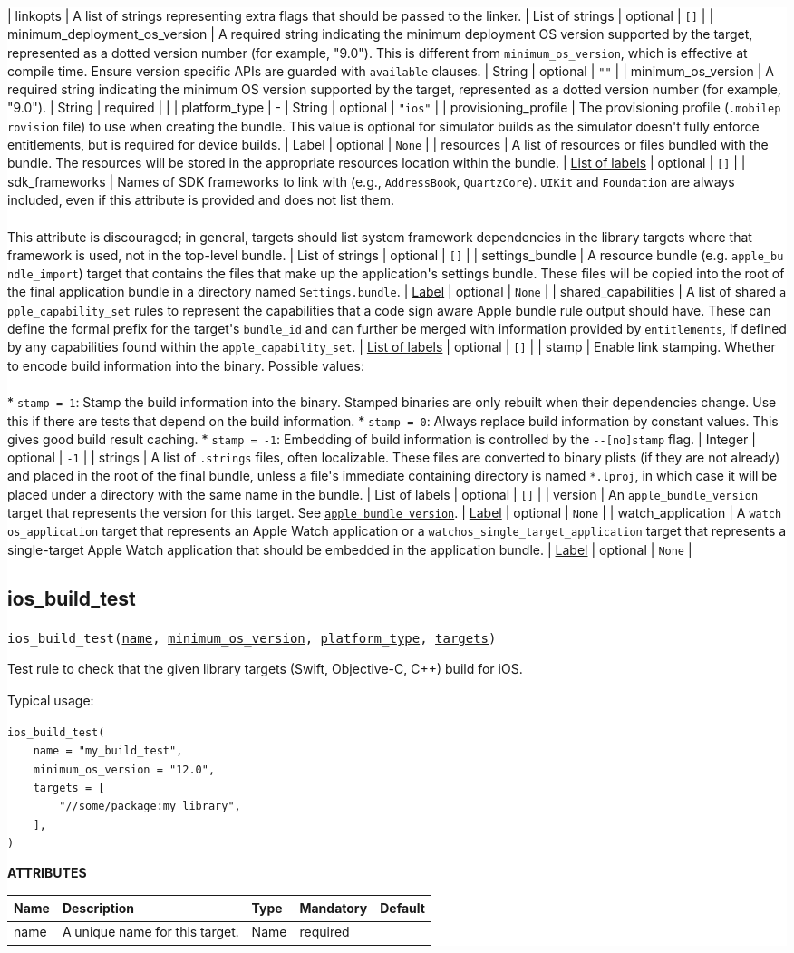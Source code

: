 | <a id="ios_application-linkopts"></a>linkopts |  A list of strings representing extra flags that should be passed to the linker.   | List of strings | optional | <code>[]</code> |
| <a id="ios_application-minimum_deployment_os_version"></a>minimum_deployment_os_version |  A required string indicating the minimum deployment OS version supported by the target, represented as a dotted version number (for example, "9.0"). This is different from <code>minimum_os_version</code>, which is effective at compile time. Ensure version specific APIs are guarded with <code>available</code> clauses.   | String | optional | <code>""</code> |
| <a id="ios_application-minimum_os_version"></a>minimum_os_version |  A required string indicating the minimum OS version supported by the target, represented as a dotted version number (for example, "9.0").   | String | required |  |
| <a id="ios_application-platform_type"></a>platform_type |  -   | String | optional | <code>"ios"</code> |
| <a id="ios_application-provisioning_profile"></a>provisioning_profile |  The provisioning profile (<code>.mobileprovision</code> file) to use when creating the bundle. This value is optional for simulator builds as the simulator doesn't fully enforce entitlements, but is required for device builds.   | <a href="https://bazel.build/concepts/labels">Label</a> | optional | <code>None</code> |
| <a id="ios_application-resources"></a>resources |  A list of resources or files bundled with the bundle. The resources will be stored in the appropriate resources location within the bundle.   | <a href="https://bazel.build/concepts/labels">List of labels</a> | optional | <code>[]</code> |
| <a id="ios_application-sdk_frameworks"></a>sdk_frameworks |  Names of SDK frameworks to link with (e.g., <code>AddressBook</code>, <code>QuartzCore</code>). <code>UIKit</code> and <code>Foundation</code> are always included, even if this attribute is provided and does not list them.<br><br>This attribute is discouraged; in general, targets should list system framework dependencies in the library targets where that framework is used, not in the top-level bundle.   | List of strings | optional | <code>[]</code> |
| <a id="ios_application-settings_bundle"></a>settings_bundle |  A resource bundle (e.g. <code>apple_bundle_import</code>) target that contains the files that make up the application's settings bundle. These files will be copied into the root of the final application bundle in a directory named <code>Settings.bundle</code>.   | <a href="https://bazel.build/concepts/labels">Label</a> | optional | <code>None</code> |
| <a id="ios_application-shared_capabilities"></a>shared_capabilities |  A list of shared <code>apple_capability_set</code> rules to represent the capabilities that a code sign aware Apple bundle rule output should have. These can define the formal prefix for the target's <code>bundle_id</code> and can further be merged with information provided by <code>entitlements</code>, if defined by any capabilities found within the <code>apple_capability_set</code>.   | <a href="https://bazel.build/concepts/labels">List of labels</a> | optional | <code>[]</code> |
| <a id="ios_application-stamp"></a>stamp |  Enable link stamping. Whether to encode build information into the binary. Possible values:<br><br>*   <code>stamp = 1</code>: Stamp the build information into the binary. Stamped binaries are only rebuilt     when their dependencies change. Use this if there are tests that depend on the build     information. *   <code>stamp = 0</code>: Always replace build information by constant values. This gives good build     result caching. *   <code>stamp = -1</code>: Embedding of build information is controlled by the <code>--[no]stamp</code> flag.   | Integer | optional | <code>-1</code> |
| <a id="ios_application-strings"></a>strings |  A list of <code>.strings</code> files, often localizable. These files are converted to binary plists (if they are not already) and placed in the root of the final bundle, unless a file's immediate containing directory is named <code>*.lproj</code>, in which case it will be placed under a directory with the same name in the bundle.   | <a href="https://bazel.build/concepts/labels">List of labels</a> | optional | <code>[]</code> |
| <a id="ios_application-version"></a>version |  An <code>apple_bundle_version</code> target that represents the version for this target. See [<code>apple_bundle_version</code>](https://github.com/bazelbuild/rules_apple/blob/master/doc/rules-general.md?cl=head#apple_bundle_version).   | <a href="https://bazel.build/concepts/labels">Label</a> | optional | <code>None</code> |
| <a id="ios_application-watch_application"></a>watch_application |  A <code>watchos_application</code> target that represents an Apple Watch application or a <code>watchos_single_target_application</code> target that represents a single-target Apple Watch application that should be embedded in the application bundle.   | <a href="https://bazel.build/concepts/labels">Label</a> | optional | <code>None</code> |


<a id="ios_build_test"></a>

## ios_build_test

<pre>
ios_build_test(<a href="#ios_build_test-name">name</a>, <a href="#ios_build_test-minimum_os_version">minimum_os_version</a>, <a href="#ios_build_test-platform_type">platform_type</a>, <a href="#ios_build_test-targets">targets</a>)
</pre>

Test rule to check that the given library targets (Swift, Objective-C, C++)
build for iOS.

Typical usage:

```starlark
ios_build_test(
    name = "my_build_test",
    minimum_os_version = "12.0",
    targets = [
        "//some/package:my_library",
    ],
)
```


**ATTRIBUTES**


| Name  | Description | Type | Mandatory | Default |
| :------------- | :------------- | :------------- | :------------- | :------------- |
| <a id="ios_build_test-name"></a>name |  A unique name for this target.   | <a href="https://bazel.build/concepts/labels#target-names">Name</a> | required |  |